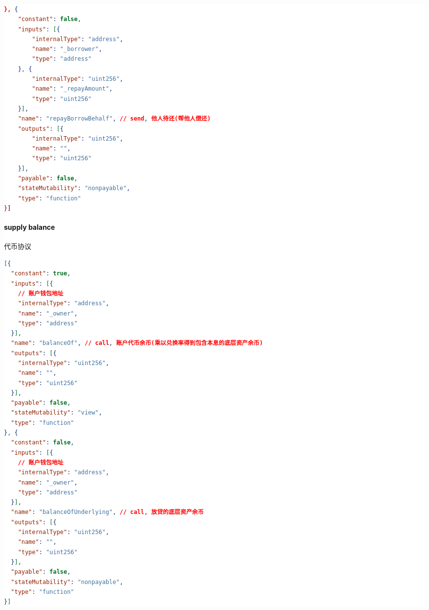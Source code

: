 ```json
}, {
	"constant": false,
	"inputs": [{
		"internalType": "address",
		"name": "_borrower",
		"type": "address"
	}, {
		"internalType": "uint256",
		"name": "_repayAmount",
		"type": "uint256"
	}],
	"name": "repayBorrowBehalf", // send, 他人待还(帮他人偿还)
	"outputs": [{
		"internalType": "uint256",
		"name": "",
		"type": "uint256"
	}],
	"payable": false,
	"stateMutability": "nonpayable",
	"type": "function"
}]
```

#### supply balance

代币协议

```json
[{
  "constant": true,
  "inputs": [{
	// 账户钱包地址
    "internalType": "address",
    "name": "_owner",
    "type": "address"
  }],
  "name": "balanceOf", // call, 账户代币余币(乘以兑换率得到包含本息的底层资产余币)
  "outputs": [{
    "internalType": "uint256",
    "name": "",
    "type": "uint256"
  }],
  "payable": false,
  "stateMutability": "view",
  "type": "function"
}, {
  "constant": false,
  "inputs": [{
	// 账户钱包地址
    "internalType": "address",
    "name": "_owner",
    "type": "address"
  }],
  "name": "balanceOfUnderlying", // call, 放贷的底层资产余币
  "outputs": [{
    "internalType": "uint256",
    "name": "",
    "type": "uint256"
  }],
  "payable": false,
  "stateMutability": "nonpayable",
  "type": "function"
}]
```
